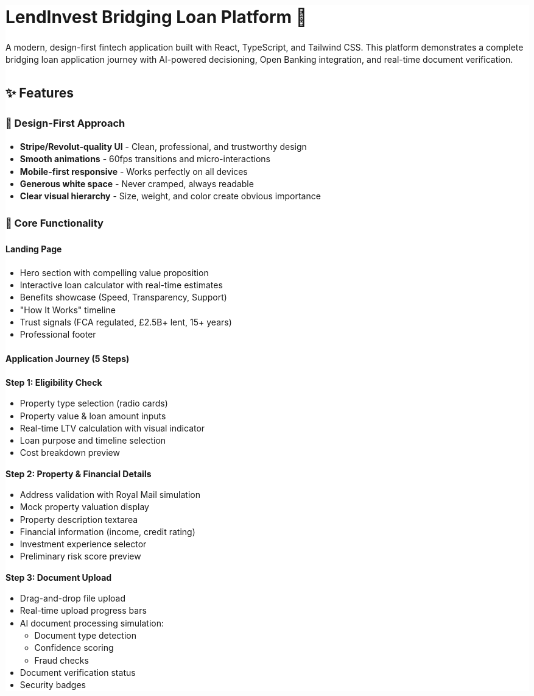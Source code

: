# LendInvest Bridging Loan Platform 🏦

A modern, design-first fintech application built with React, TypeScript, and Tailwind CSS. This platform demonstrates a complete bridging loan application journey with AI-powered decisioning, Open Banking integration, and real-time document verification.

## ✨ Features

### 🎨 Design-First Approach
- **Stripe/Revolut-quality UI** - Clean, professional, and trustworthy design
- **Smooth animations** - 60fps transitions and micro-interactions
- **Mobile-first responsive** - Works perfectly on all devices
- **Generous white space** - Never cramped, always readable
- **Clear visual hierarchy** - Size, weight, and color create obvious importance

### 🚀 Core Functionality

#### Landing Page
- Hero section with compelling value proposition
- Interactive loan calculator with real-time estimates
- Benefits showcase (Speed, Transparency, Support)
- "How It Works" timeline
- Trust signals (FCA regulated, £2.5B+ lent, 15+ years)
- Professional footer

#### Application Journey (5 Steps)

**Step 1: Eligibility Check**
- Property type selection (radio cards)
- Property value & loan amount inputs
- Real-time LTV calculation with visual indicator
- Loan purpose and timeline selection
- Cost breakdown preview

**Step 2: Property & Financial Details**
- Address validation with Royal Mail simulation
- Mock property valuation display
- Property description textarea
- Financial information (income, credit rating)
- Investment experience selector
- Preliminary risk score preview

**Step 3: Document Upload**
- Drag-and-drop file upload
- Real-time upload progress bars
- AI document processing simulation:
  - Document type detection
  - Confidence scoring
  - Fraud checks
- Document verification status
- Security badges
